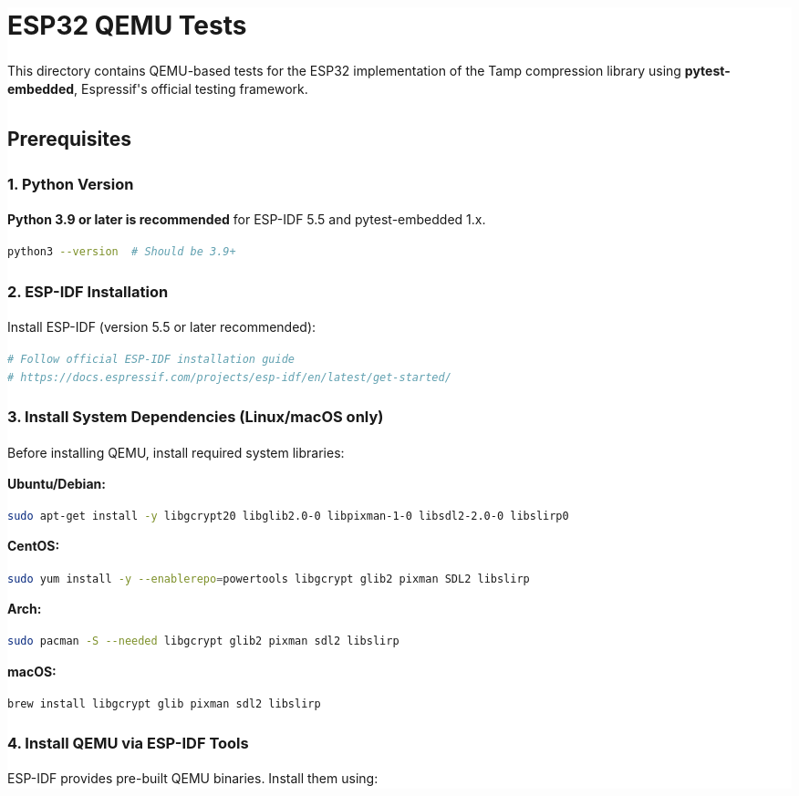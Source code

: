 # ESP32 QEMU Tests

This directory contains QEMU-based tests for the ESP32 implementation of the
Tamp compression library using **pytest-embedded**, Espressif's official testing
framework.

## Prerequisites

### 1. Python Version

**Python 3.9 or later is recommended** for ESP-IDF 5.5 and pytest-embedded 1.x.

```bash
python3 --version  # Should be 3.9+
```

### 2. ESP-IDF Installation

Install ESP-IDF (version 5.5 or later recommended):

```bash
# Follow official ESP-IDF installation guide
# https://docs.espressif.com/projects/esp-idf/en/latest/get-started/
```

### 3. Install System Dependencies (Linux/macOS only)

Before installing QEMU, install required system libraries:

**Ubuntu/Debian:**

```bash
sudo apt-get install -y libgcrypt20 libglib2.0-0 libpixman-1-0 libsdl2-2.0-0 libslirp0
```

**CentOS:**

```bash
sudo yum install -y --enablerepo=powertools libgcrypt glib2 pixman SDL2 libslirp
```

**Arch:**

```bash
sudo pacman -S --needed libgcrypt glib2 pixman sdl2 libslirp
```

**macOS:**

```bash
brew install libgcrypt glib pixman sdl2 libslirp
```

### 4. Install QEMU via ESP-IDF Tools

ESP-IDF provides pre-built QEMU binaries. Install them using:
